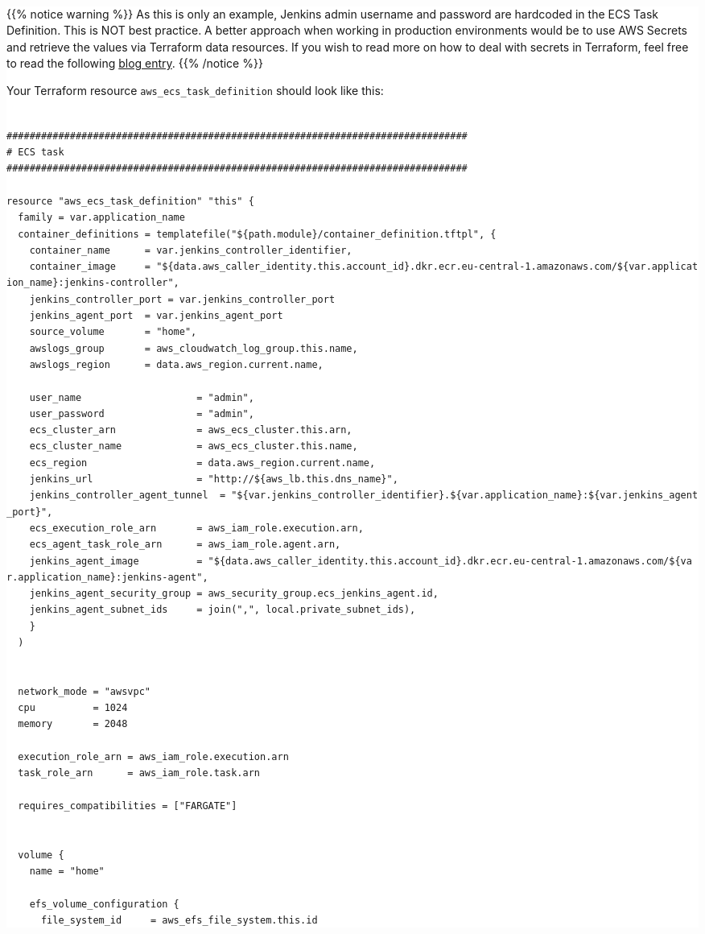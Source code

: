 ```hcl

```

{{% notice warning %}}
As this is only an example, Jenkins admin username and password are hardcoded in the ECS Task Definition. This is NOT best practice. A better approach when working in production environments would be to use AWS Secrets and retrieve the values via Terraform data resources. If you wish to read more on how to deal with secrets in Terraform, feel free to read the following [blog entry](https://www.tecracer.com/blog/2023/03/enhancing-security-in-terraform-with-aws-secrets-manager.html).
{{% /notice %}}

Your Terraform resource `aws_ecs_task_definition` should look like this:

```hcl

################################################################################
# ECS task
################################################################################

resource "aws_ecs_task_definition" "this" {
  family = var.application_name
  container_definitions = templatefile("${path.module}/container_definition.tftpl", {
    container_name      = var.jenkins_controller_identifier,
    container_image     = "${data.aws_caller_identity.this.account_id}.dkr.ecr.eu-central-1.amazonaws.com/${var.application_name}:jenkins-controller",
    jenkins_controller_port = var.jenkins_controller_port
    jenkins_agent_port  = var.jenkins_agent_port
    source_volume       = "home",
    awslogs_group       = aws_cloudwatch_log_group.this.name,
    awslogs_region      = data.aws_region.current.name,

    user_name                    = "admin",
    user_password                = "admin",
    ecs_cluster_arn              = aws_ecs_cluster.this.arn,
    ecs_cluster_name             = aws_ecs_cluster.this.name,
    ecs_region                   = data.aws_region.current.name,
    jenkins_url                  = "http://${aws_lb.this.dns_name}",
    jenkins_controller_agent_tunnel  = "${var.jenkins_controller_identifier}.${var.application_name}:${var.jenkins_agent_port}",
    ecs_execution_role_arn       = aws_iam_role.execution.arn,
    ecs_agent_task_role_arn      = aws_iam_role.agent.arn,
    jenkins_agent_image          = "${data.aws_caller_identity.this.account_id}.dkr.ecr.eu-central-1.amazonaws.com/${var.application_name}:jenkins-agent",
    jenkins_agent_security_group = aws_security_group.ecs_jenkins_agent.id,
    jenkins_agent_subnet_ids     = join(",", local.private_subnet_ids),
    }
  )


  network_mode = "awsvpc"
  cpu          = 1024
  memory       = 2048

  execution_role_arn = aws_iam_role.execution.arn
  task_role_arn      = aws_iam_role.task.arn

  requires_compatibilities = ["FARGATE"]


  volume {
    name = "home"

    efs_volume_configuration {
      file_system_id     = aws_efs_file_system.this.id
```